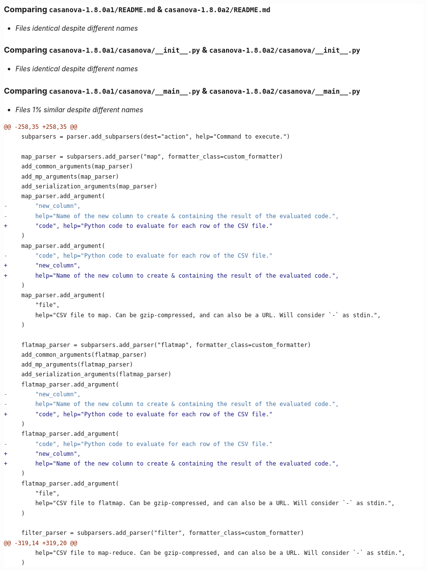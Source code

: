 ### Comparing `casanova-1.8.0a1/README.md` & `casanova-1.8.0a2/README.md`

 * *Files identical despite different names*

### Comparing `casanova-1.8.0a1/casanova/__init__.py` & `casanova-1.8.0a2/casanova/__init__.py`

 * *Files identical despite different names*

### Comparing `casanova-1.8.0a1/casanova/__main__.py` & `casanova-1.8.0a2/casanova/__main__.py`

 * *Files 1% similar despite different names*

```diff
@@ -258,35 +258,35 @@
     subparsers = parser.add_subparsers(dest="action", help="Command to execute.")
 
     map_parser = subparsers.add_parser("map", formatter_class=custom_formatter)
     add_common_arguments(map_parser)
     add_mp_arguments(map_parser)
     add_serialization_arguments(map_parser)
     map_parser.add_argument(
-        "new_column",
-        help="Name of the new column to create & containing the result of the evaluated code.",
+        "code", help="Python code to evaluate for each row of the CSV file."
     )
     map_parser.add_argument(
-        "code", help="Python code to evaluate for each row of the CSV file."
+        "new_column",
+        help="Name of the new column to create & containing the result of the evaluated code.",
     )
     map_parser.add_argument(
         "file",
         help="CSV file to map. Can be gzip-compressed, and can also be a URL. Will consider `-` as stdin.",
     )
 
     flatmap_parser = subparsers.add_parser("flatmap", formatter_class=custom_formatter)
     add_common_arguments(flatmap_parser)
     add_mp_arguments(flatmap_parser)
     add_serialization_arguments(flatmap_parser)
     flatmap_parser.add_argument(
-        "new_column",
-        help="Name of the new column to create & containing the result of the evaluated code.",
+        "code", help="Python code to evaluate for each row of the CSV file."
     )
     flatmap_parser.add_argument(
-        "code", help="Python code to evaluate for each row of the CSV file."
+        "new_column",
+        help="Name of the new column to create & containing the result of the evaluated code.",
     )
     flatmap_parser.add_argument(
         "file",
         help="CSV file to flatmap. Can be gzip-compressed, and can also be a URL. Will consider `-` as stdin.",
     )
 
     filter_parser = subparsers.add_parser("filter", formatter_class=custom_formatter)
@@ -319,14 +319,20 @@
         help="CSV file to map-reduce. Can be gzip-compressed, and can also be a URL. Will consider `-` as stdin.",
     )
```